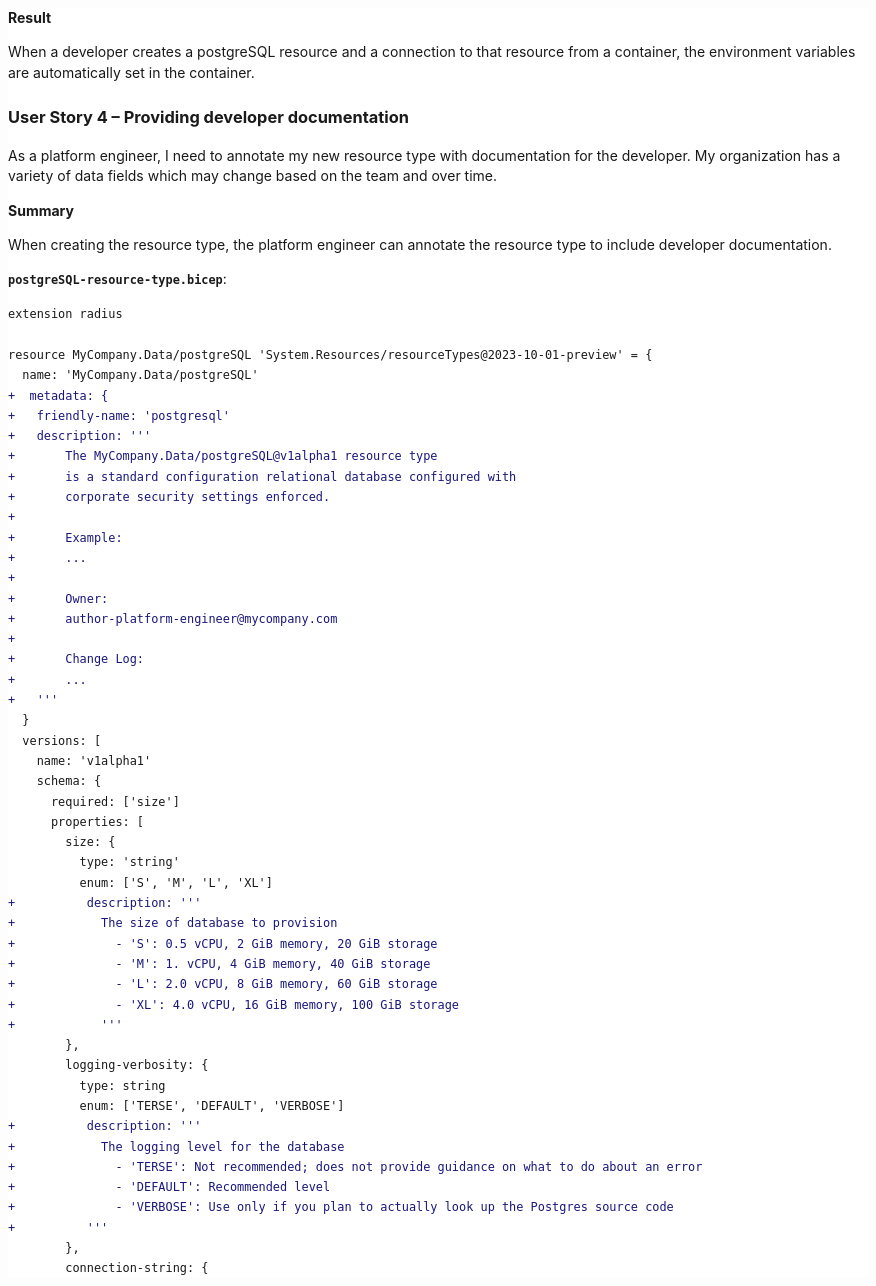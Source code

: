 **Result**

When a developer creates a postgreSQL resource and a connection to that resource from a container, the environment variables are automatically set in the container.

### User Story 4 – Providing developer documentation 

As a platform engineer, I need to annotate my new resource type with documentation for the developer. My organization has a variety of data fields which may change based on the team and over time.

**Summary**

When creating the resource type, the platform engineer can annotate the resource type to include developer documentation.

**`postgreSQL-resource-type.bicep`**:

```diff
extension radius

resource MyCompany.Data/postgreSQL 'System.Resources/resourceTypes@2023-10-01-preview' = {
  name: 'MyCompany.Data/postgreSQL'
+  metadata: {
+   friendly-name: 'postgresql'
+   description: '''
+       The MyCompany.Data/postgreSQL@v1alpha1 resource type
+       is a standard configuration relational database configured with 
+       corporate security settings enforced. 
+     
+       Example:
+       ...
+     
+       Owner:
+       author-platform-engineer@mycompany.com
+     
+       Change Log:
+       ...
+   '''
  }
  versions: [
    name: 'v1alpha1'
    schema: {
      required: ['size']
      properties: [
        size: {
          type: 'string'
          enum: ['S', 'M', 'L', 'XL']
+          description: '''
+            The size of database to provision
+              - 'S': 0.5 vCPU, 2 GiB memory, 20 GiB storage
+              - 'M': 1. vCPU, 4 GiB memory, 40 GiB storage
+              - 'L': 2.0 vCPU, 8 GiB memory, 60 GiB storage
+              - 'XL': 4.0 vCPU, 16 GiB memory, 100 GiB storage
+            '''
        },
        logging-verbosity: {
          type: string
          enum: ['TERSE', 'DEFAULT', 'VERBOSE']
+          description: '''
+            The logging level for the database
+              - 'TERSE': Not recommended; does not provide guidance on what to do about an error
+              - 'DEFAULT': Recommended level
+              - 'VERBOSE': Use only if you plan to actually look up the Postgres source code
+          '''
        },
        connection-string: {
```